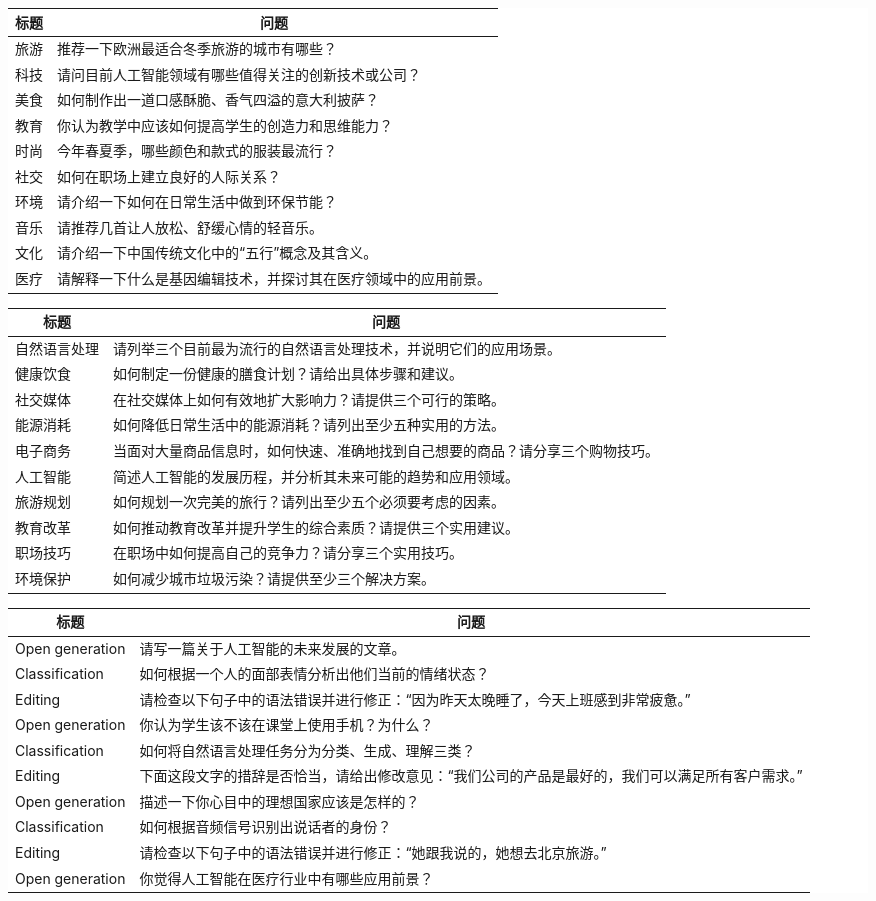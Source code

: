 |标题|问题|
|---|---|
|旅游|推荐一下欧洲最适合冬季旅游的城市有哪些？|
|科技|请问目前人工智能领域有哪些值得关注的创新技术或公司？|
|美食|如何制作出一道口感酥脆、香气四溢的意大利披萨？|
|教育|你认为教学中应该如何提高学生的创造力和思维能力？|
|时尚|今年春夏季，哪些颜色和款式的服装最流行？|
|社交|如何在职场上建立良好的人际关系？|
|环境|请介绍一下如何在日常生活中做到环保节能？|
|音乐|请推荐几首让人放松、舒缓心情的轻音乐。|
|文化|请介绍一下中国传统文化中的“五行”概念及其含义。|
|医疗|请解释一下什么是基因编辑技术，并探讨其在医疗领域中的应用前景。|

|标题|问题|
|----|----|
|自然语言处理|请列举三个目前最为流行的自然语言处理技术，并说明它们的应用场景。|
|健康饮食|如何制定一份健康的膳食计划？请给出具体步骤和建议。|
|社交媒体|在社交媒体上如何有效地扩大影响力？请提供三个可行的策略。|
|能源消耗|如何降低日常生活中的能源消耗？请列出至少五种实用的方法。|
|电子商务|当面对大量商品信息时，如何快速、准确地找到自己想要的商品？请分享三个购物技巧。|
|人工智能|简述人工智能的发展历程，并分析其未来可能的趋势和应用领域。|
|旅游规划|如何规划一次完美的旅行？请列出至少五个必须要考虑的因素。|
|教育改革|如何推动教育改革并提升学生的综合素质？请提供三个实用建议。|
|职场技巧|在职场中如何提高自己的竞争力？请分享三个实用技巧。|
|环境保护|如何减少城市垃圾污染？请提供至少三个解决方案。|

|标题|问题|
|---|---|
|Open generation|请写一篇关于人工智能的未来发展的文章。|
|Classification|如何根据一个人的面部表情分析出他们当前的情绪状态？|
|Editing|请检查以下句子中的语法错误并进行修正：“因为昨天太晚睡了，今天上班感到非常疲惫。”|
|Open generation|你认为学生该不该在课堂上使用手机？为什么？|
|Classification|如何将自然语言处理任务分为分类、生成、理解三类？|
|Editing|下面这段文字的措辞是否恰当，请给出修改意见：“我们公司的产品是最好的，我们可以满足所有客户需求。”|
|Open generation|描述一下你心目中的理想国家应该是怎样的？|
|Classification|如何根据音频信号识别出说话者的身份？|
|Editing|请检查以下句子中的语法错误并进行修正：“她跟我说的，她想去北京旅游。”|
|Open generation|你觉得人工智能在医疗行业中有哪些应用前景？|
